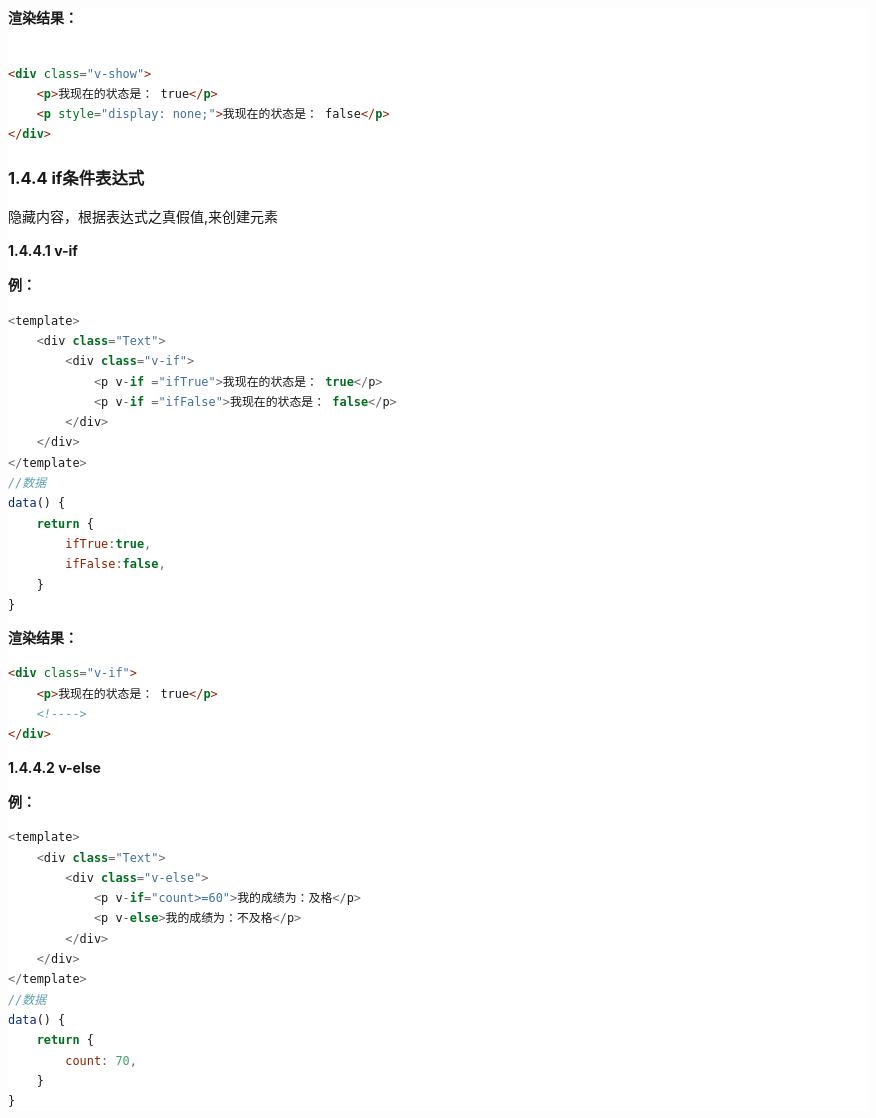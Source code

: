  **渲染结果：**

```html

<div class="v-show">
    <p>我现在的状态是： true</p>
    <p style="display: none;">我现在的状态是： false</p>
</div>
```



### 1.4.4	if条件表达式

隐藏内容，根据表达式之真假值,来创建元素

**1.4.4.1	v-if**

 **例：**

```js
<template>
    <div class="Text">
        <div class="v-if">
            <p v-if ="ifTrue">我现在的状态是： true</p>
            <p v-if ="ifFalse">我现在的状态是： false</p>            
        </div>
    </div>
</template>
//数据
data() {
    return {
        ifTrue:true,
        ifFalse:false,
    }
}
```

 **渲染结果：**

```html
<div class="v-if">
    <p>我现在的状态是： true</p>
    <!---->
</div>
```

**1.4.4.2	v-else**

 **例：**

```js
<template>
    <div class="Text">
        <div class="v-else">
            <p v-if="count>=60">我的成绩为：及格</p>
            <p v-else>我的成绩为：不及格</p>
        </div>
    </div>
</template>
//数据
data() {
    return {
        count: 70,
    }
}
```
